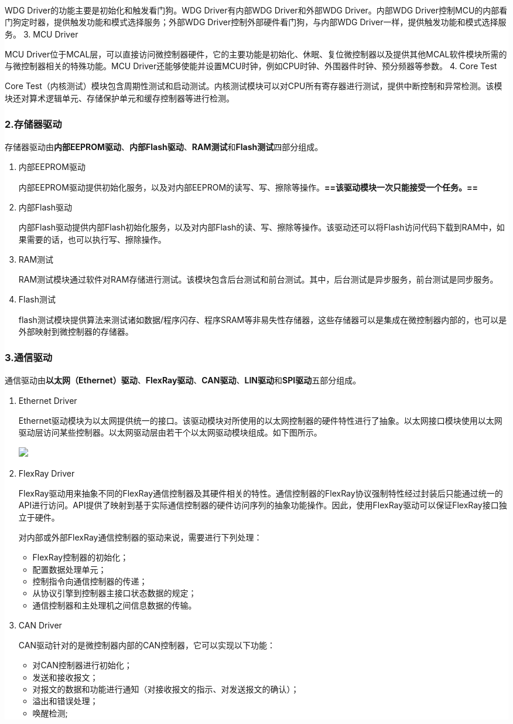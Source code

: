    WDG Driver的功能主要是初始化和触发看门狗。WDG Driver有内部WDG Driver和外部WDG Driver。内部WDG Driver控制MCU的内部看门狗定时器，提供触发功能和模式选择服务；外部WDG Driver控制外部硬件看门狗，与内部WDG Driver一样，提供触发功能和模式选择服务。
3. MCU Driver
   
   MCU Driver位于MCAL层，可以直接访问微控制器硬件，它的主要功能是初始化、休眠、复位微控制器以及提供其他MCAL软件模块所需的与微控制器相关的特殊功能。MCU Driver还能够使能并设置MCU时钟，例如CPU时钟、外围器件时钟、预分频器等参数。
4. Core Test
   
   Core Test（内核测试）模块包含周期性测试和启动测试。内核测试模块可以对CPU所有寄存器进行测试，提供中断控制和异常检测。该模块还对算术逻辑单元、存储保护单元和缓存控制器等进行检测。

### 2.存储器驱动

存储器驱动由**内部EEPROM驱动**、**内部Flash驱动**、**RAM测试**和**Flash测试**四部分组成。

1. 内部EEPROM驱动
   
   内部EEPROM驱动提供初始化服务，以及对内部EEPROM的读写、写、擦除等操作。**==该驱动模块一次只能接受一个任务。==**
2. 内部Flash驱动
   
   内部Flash驱动提供内部Flash初始化服务，以及对内部Flash的读、写、擦除等操作。该驱动还可以将Flash访问代码下载到RAM中，如果需要的话，也可以执行写、擦除操作。
3. RAM测试
   
   RAM测试模块通过软件对RAM存储进行测试。该模块包含后台测试和前台测试。其中，后台测试是异步服务，前台测试是同步服务。
4. Flash测试
   
   flash测试模块提供算法来测试诸如数据/程序闪存、程序SRAM等非易失性存储器，这些存储器可以是集成在微控制器内部的，也可以是外部映射到微控制器的存储器。

### 3.通信驱动

通信驱动由**以太网（Ethernet）驱动**、**FlexRay驱动**、**CAN驱动**、**LIN驱动**和**SPI驱动**五部分组成。

1. Ethernet Driver
   
   Ethernet驱动模块为以太网提供统一的接口。该驱动模块对所使用的以太网控制器的硬件特性进行了抽象。以太网接口模块使用以太网驱动层访问某些控制器。以太网驱动层由若干个以太网驱动模块组成。如下图所示。
   
   ![](https://s2.loli.net/2022/10/09/ugvi8pfaBLdqjXb.png)
2. FlexRay Driver
   
   FlexRay驱动用来抽象不同的FlexRay通信控制器及其硬件相关的特性。通信控制器的FlexRay协议强制特性经过封装后只能通过统一的API进行访问。API提供了映射到基于实际通信控制器的硬件访问序列的抽象功能操作。因此，使用FlexRay驱动可以保证FlexRay接口独立于硬件。
   
   对内部或外部FlexRay通信控制器的驱动来说，需要进行下列处理：
   - FlexRay控制器的初始化；
   - 配置数据处理单元；
   - 控制指令向通信控制器的传递；
   - 从协议引擎到控制器主接口状态数据的规定；
   - 通信控制器和主处理机之间信息数据的传输。
3. CAN Driver
   
   CAN驱动针对的是微控制器内部的CAN控制器，它可以实现以下功能：
   - 对CAN控制器进行初始化；
   - 发送和接收报文；
   - 对报文的数据和功能进行通知（对接收报文的指示、对发送报文的确认）；
   - 溢出和错误处理；
   - 唤醒检测;
   